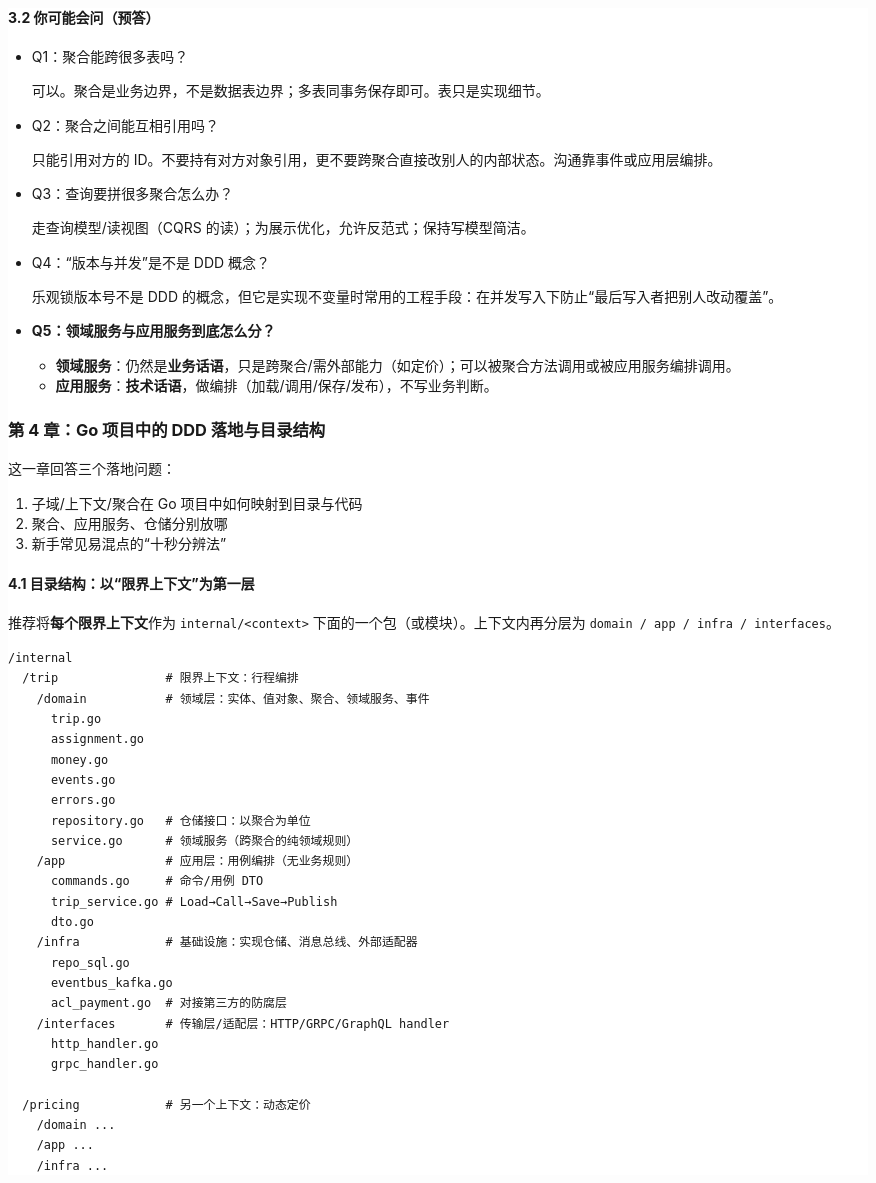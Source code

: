 

#### 3.2 你可能会问（预答）



- Q1：聚合能跨很多表吗？

  可以。聚合是业务边界，不是数据表边界；多表同事务保存即可。表只是实现细节。

- Q2：聚合之间能互相引用吗？

  只能引用对方的 ID。不要持有对方对象引用，更不要跨聚合直接改别人的内部状态。沟通靠事件或应用层编排。

- Q3：查询要拼很多聚合怎么办？

  走查询模型/读视图（CQRS 的读）；为展示优化，允许反范式；保持写模型简洁。

- Q4：“版本与并发”是不是 DDD 概念？

  乐观锁版本号不是 DDD 的概念，但它是实现不变量时常用的工程手段：在并发写入下防止“最后写入者把别人改动覆盖”。

- **Q5：领域服务与应用服务到底怎么分？**

    - **领域服务**：仍然是**业务话语**，只是跨聚合/需外部能力（如定价）；可以被聚合方法调用或被应用服务编排调用。
    - **应用服务**：**技术话语**，做编排（加载/调用/保存/发布），不写业务判断。



### 第 4 章：Go 项目中的 DDD 落地与目录结构

这一章回答三个落地问题：
1) 子域/上下文/聚合在 Go 项目中如何映射到目录与代码
2) 聚合、应用服务、仓储分别放哪
3) 新手常见易混点的“十秒分辨法”

#### 4.1 目录结构：以“限界上下文”为第一层

推荐将**每个限界上下文**作为 `internal/<context>` 下面的一个包（或模块）。上下文内再分层为 `domain / app / infra / interfaces`。

```
/internal
  /trip               # 限界上下文：行程编排
    /domain           # 领域层：实体、值对象、聚合、领域服务、事件
      trip.go
      assignment.go
      money.go
      events.go
      errors.go
      repository.go   # 仓储接口：以聚合为单位
      service.go      # 领域服务（跨聚合的纯领域规则）
    /app              # 应用层：用例编排（无业务规则）
      commands.go     # 命令/用例 DTO
      trip_service.go # Load→Call→Save→Publish
      dto.go
    /infra            # 基础设施：实现仓储、消息总线、外部适配器
      repo_sql.go
      eventbus_kafka.go
      acl_payment.go  # 对接第三方的防腐层
    /interfaces       # 传输层/适配层：HTTP/GRPC/GraphQL handler
      http_handler.go
      grpc_handler.go

  /pricing            # 另一个上下文：动态定价
    /domain ...
    /app ...
    /infra ...
```
